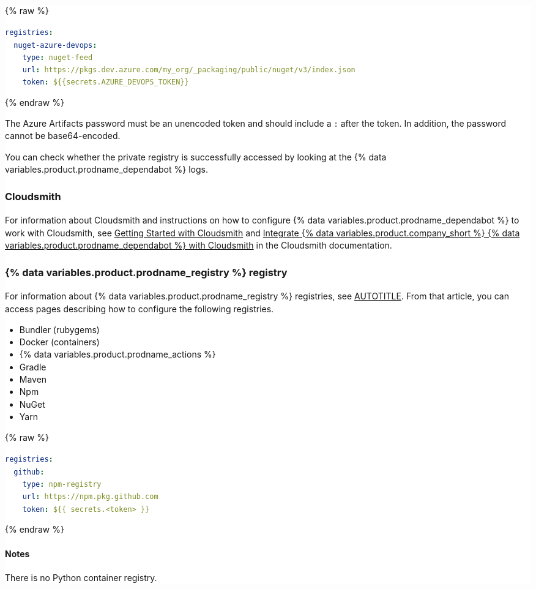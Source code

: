 {% raw %}

```yaml copy
registries:
  nuget-azure-devops:
    type: nuget-feed
    url: https://pkgs.dev.azure.com/my_org/_packaging/public/nuget/v3/index.json
    token: ${{secrets.AZURE_DEVOPS_TOKEN}}
```

{% endraw %}

The Azure Artifacts password must be an unencoded token and should include a `:` after the token. In addition, the password cannot be base64-encoded.

You can check whether the private registry is successfully accessed by looking at the {% data variables.product.prodname_dependabot %} logs.

### Cloudsmith

For information about Cloudsmith and instructions on how to configure {% data variables.product.prodname_dependabot %} to work with Cloudsmith, see [Getting Started with Cloudsmith](https://help.cloudsmith.io/docs/welcome-to-cloudsmith-docs) and [Integrate {% data variables.product.company_short %} {% data variables.product.prodname_dependabot %} with Cloudsmith](https://help.cloudsmith.io/docs/dependabot) in the Cloudsmith documentation.

### {% data variables.product.prodname_registry %} registry

For information about {% data variables.product.prodname_registry %} registries, see [AUTOTITLE](/packages/working-with-a-github-packages-registry). From that article, you can access pages describing how to configure the following registries.

* Bundler (rubygems)
* Docker (containers)
* {% data variables.product.prodname_actions %}
* Gradle
* Maven
* Npm
* NuGet
* Yarn

{% raw %}

```yaml copy
registries:
  github:
    type: npm-registry
    url: https://npm.pkg.github.com
    token: ${{ secrets.<token> }}
```

{% endraw %}

#### Notes

There is no Python container registry.
